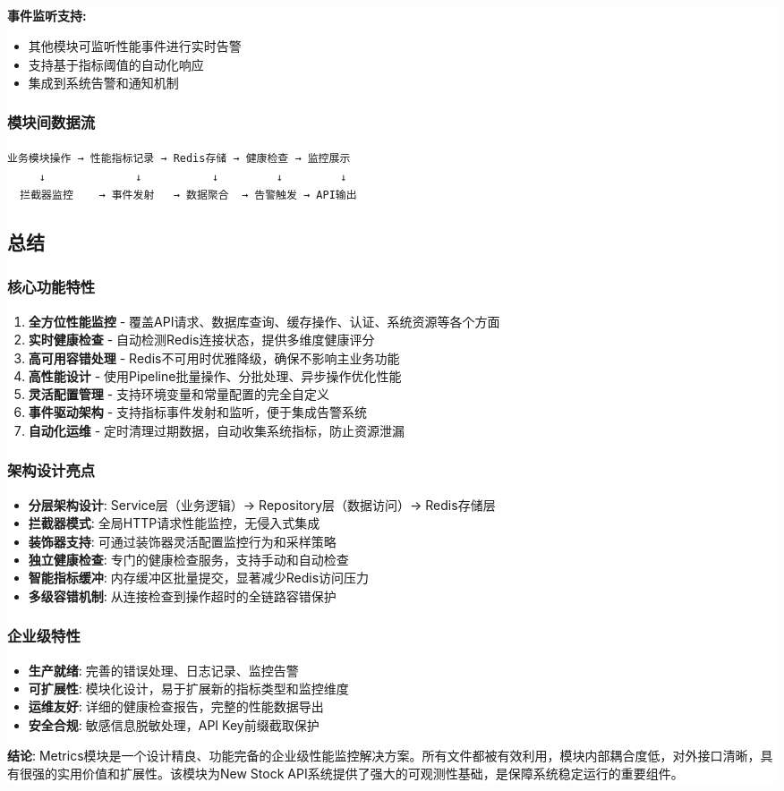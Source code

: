 **事件监听支持:**
- 其他模块可监听性能事件进行实时告警
- 支持基于指标阈值的自动化响应
- 集成到系统告警和通知机制

### 模块间数据流

```
业务模块操作 → 性能指标记录 → Redis存储 → 健康检查 → 监控展示
     ↓              ↓           ↓         ↓         ↓
  拦截器监控    → 事件发射   → 数据聚合  → 告警触发 → API输出
```

## 总结

### 核心功能特性
1. **全方位性能监控** - 覆盖API请求、数据库查询、缓存操作、认证、系统资源等各个方面
2. **实时健康检查** - 自动检测Redis连接状态，提供多维度健康评分
3. **高可用容错处理** - Redis不可用时优雅降级，确保不影响主业务功能
4. **高性能设计** - 使用Pipeline批量操作、分批处理、异步操作优化性能
5. **灵活配置管理** - 支持环境变量和常量配置的完全自定义
6. **事件驱动架构** - 支持指标事件发射和监听，便于集成告警系统
7. **自动化运维** - 定时清理过期数据，自动收集系统指标，防止资源泄漏

### 架构设计亮点
- **分层架构设计**: Service层（业务逻辑）→ Repository层（数据访问）→ Redis存储层
- **拦截器模式**: 全局HTTP请求性能监控，无侵入式集成
- **装饰器支持**: 可通过装饰器灵活配置监控行为和采样策略
- **独立健康检查**: 专门的健康检查服务，支持手动和自动检查
- **智能指标缓冲**: 内存缓冲区批量提交，显著减少Redis访问压力
- **多级容错机制**: 从连接检查到操作超时的全链路容错保护

### 企业级特性
- **生产就绪**: 完善的错误处理、日志记录、监控告警
- **可扩展性**: 模块化设计，易于扩展新的指标类型和监控维度
- **运维友好**: 详细的健康检查报告，完整的性能数据导出
- **安全合规**: 敏感信息脱敏处理，API Key前缀截取保护

**结论**: Metrics模块是一个设计精良、功能完备的企业级性能监控解决方案。所有文件都被有效利用，模块内部耦合度低，对外接口清晰，具有很强的实用价值和扩展性。该模块为New Stock API系统提供了强大的可观测性基础，是保障系统稳定运行的重要组件。
